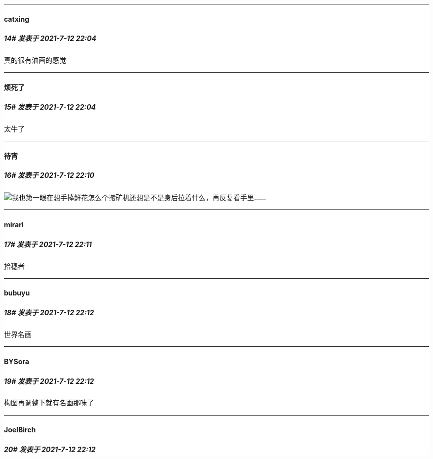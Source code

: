 *****

####  catxing  
##### 14#       发表于 2021-7-12 22:04


真的很有油画的感觉


*****

####  烦死了  
##### 15#       发表于 2021-7-12 22:04


太牛了


*****

####  待宵  
##### 16#       发表于 2021-7-12 22:10


<img src="https://static.saraba1st.com/image/smiley/face2017/001.png" referrerpolicy="no-referrer">我也第一眼在想手捧鲜花怎么个搬矿机还想是不是身后拉着什么，再反复看手里……


*****

####  mirari  
##### 17#       发表于 2021-7-12 22:11


拾穗者


*****

####  bubuyu  
##### 18#       发表于 2021-7-12 22:12


世界名画


*****

####  BYSora  
##### 19#       发表于 2021-7-12 22:12


构图再调整下就有名画那味了


*****

####  JoelBirch  
##### 20#       发表于 2021-7-12 22:12
